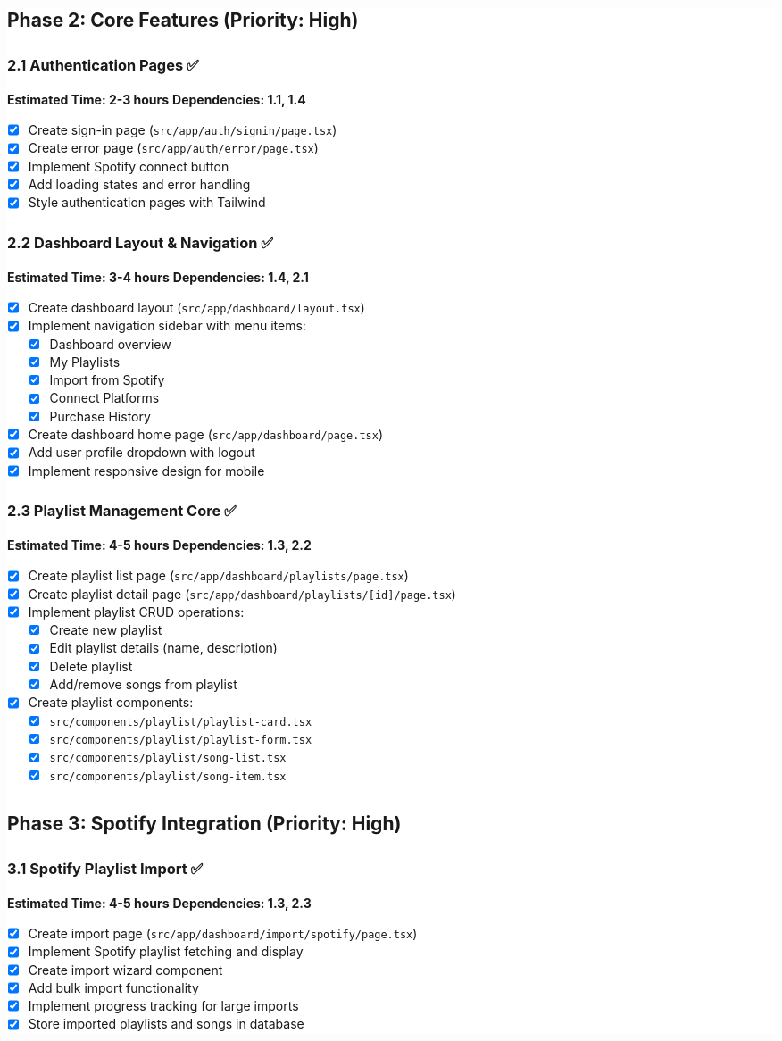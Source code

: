 ## Phase 2: Core Features (Priority: High)

### 2.1 Authentication Pages ✅
**Estimated Time: 2-3 hours**
**Dependencies: 1.1, 1.4**
- [x] Create sign-in page (`src/app/auth/signin/page.tsx`)
- [x] Create error page (`src/app/auth/error/page.tsx`)
- [x] Implement Spotify connect button
- [x] Add loading states and error handling
- [x] Style authentication pages with Tailwind

### 2.2 Dashboard Layout & Navigation ✅
**Estimated Time: 3-4 hours**
**Dependencies: 1.4, 2.1**
- [x] Create dashboard layout (`src/app/dashboard/layout.tsx`)
- [x] Implement navigation sidebar with menu items:
  - [x] Dashboard overview
  - [x] My Playlists
  - [x] Import from Spotify
  - [x] Connect Platforms
  - [x] Purchase History
- [x] Create dashboard home page (`src/app/dashboard/page.tsx`)
- [x] Add user profile dropdown with logout
- [x] Implement responsive design for mobile

### 2.3 Playlist Management Core ✅
**Estimated Time: 4-5 hours**
**Dependencies: 1.3, 2.2**
- [x] Create playlist list page (`src/app/dashboard/playlists/page.tsx`)
- [x] Create playlist detail page (`src/app/dashboard/playlists/[id]/page.tsx`)
- [x] Implement playlist CRUD operations:
  - [x] Create new playlist
  - [x] Edit playlist details (name, description)
  - [x] Delete playlist
  - [x] Add/remove songs from playlist
- [x] Create playlist components:
  - [x] `src/components/playlist/playlist-card.tsx`
  - [x] `src/components/playlist/playlist-form.tsx`
  - [x] `src/components/playlist/song-list.tsx`
  - [x] `src/components/playlist/song-item.tsx`

## Phase 3: Spotify Integration (Priority: High)

### 3.1 Spotify Playlist Import ✅
**Estimated Time: 4-5 hours**
**Dependencies: 1.3, 2.3**
- [x] Create import page (`src/app/dashboard/import/spotify/page.tsx`)
- [x] Implement Spotify playlist fetching and display
- [x] Create import wizard component
- [x] Add bulk import functionality
- [x] Implement progress tracking for large imports
- [x] Store imported playlists and songs in database

